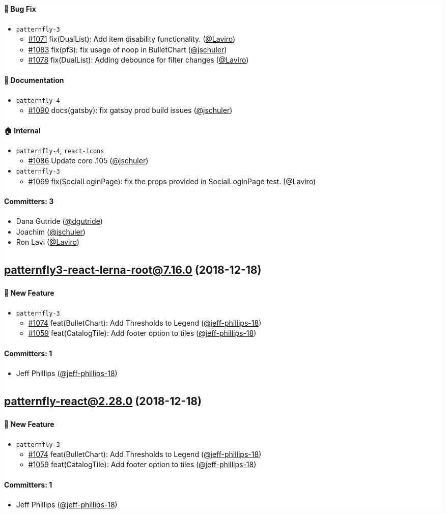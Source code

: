 #### :bug: Bug Fix
* `patternfly-3`
  * [#1071](https://github.com/patternfly/patternfly-react/pull/1071) fix(DualList): Add item disability functionality. ([@Laviro](https://github.com/Laviro))
  * [#1083](https://github.com/patternfly/patternfly-react/pull/1083) fix(pf3): fix usage of noop in BulletChart ([@jschuler](https://github.com/jschuler))
  * [#1078](https://github.com/patternfly/patternfly-react/pull/1078) fix(DualList): Adding debounce for filter changes ([@Laviro](https://github.com/Laviro))

#### :memo: Documentation
* `patternfly-4`
  * [#1090](https://github.com/patternfly/patternfly-react/pull/1090) docs(gatsby): fix gatsby prod build issues ([@jschuler](https://github.com/jschuler))

#### :house: Internal
* `patternfly-4`, `react-icons`
  * [#1086](https://github.com/patternfly/patternfly-react/pull/1086) Update core .105 ([@jschuler](https://github.com/jschuler))
* `patternfly-3`
  * [#1069](https://github.com/patternfly/patternfly-react/pull/1069) fix(SocialLoginPage): fix the props provided in SocialLoginPage test. ([@Laviro](https://github.com/Laviro))

#### Committers: 3
- Dana Gutride ([@dgutride](https://github.com/dgutride))
- Joachim ([@jschuler](https://github.com/jschuler))
- Ron Lavi ([@Laviro](https://github.com/Laviro))


## patternfly3-react-lerna-root@7.16.0 (2018-12-18)

#### :rocket: New Feature
* `patternfly-3`
  * [#1074](https://github.com/patternfly/patternfly-react/pull/1074) feat(BulletChart): Add Thresholds to Legend ([@jeff-phillips-18](https://github.com/jeff-phillips-18))
  * [#1059](https://github.com/patternfly/patternfly-react/pull/1059) feat(CatalogTile): Add footer option to tiles ([@jeff-phillips-18](https://github.com/jeff-phillips-18))

#### Committers: 1
- Jeff Phillips ([@jeff-phillips-18](https://github.com/jeff-phillips-18))


## patternfly-react@2.28.0 (2018-12-18)

#### :rocket: New Feature
* `patternfly-3`
  * [#1074](https://github.com/patternfly/patternfly-react/pull/1074) feat(BulletChart): Add Thresholds to Legend ([@jeff-phillips-18](https://github.com/jeff-phillips-18))
  * [#1059](https://github.com/patternfly/patternfly-react/pull/1059) feat(CatalogTile): Add footer option to tiles ([@jeff-phillips-18](https://github.com/jeff-phillips-18))

#### Committers: 1
- Jeff Phillips ([@jeff-phillips-18](https://github.com/jeff-phillips-18))
